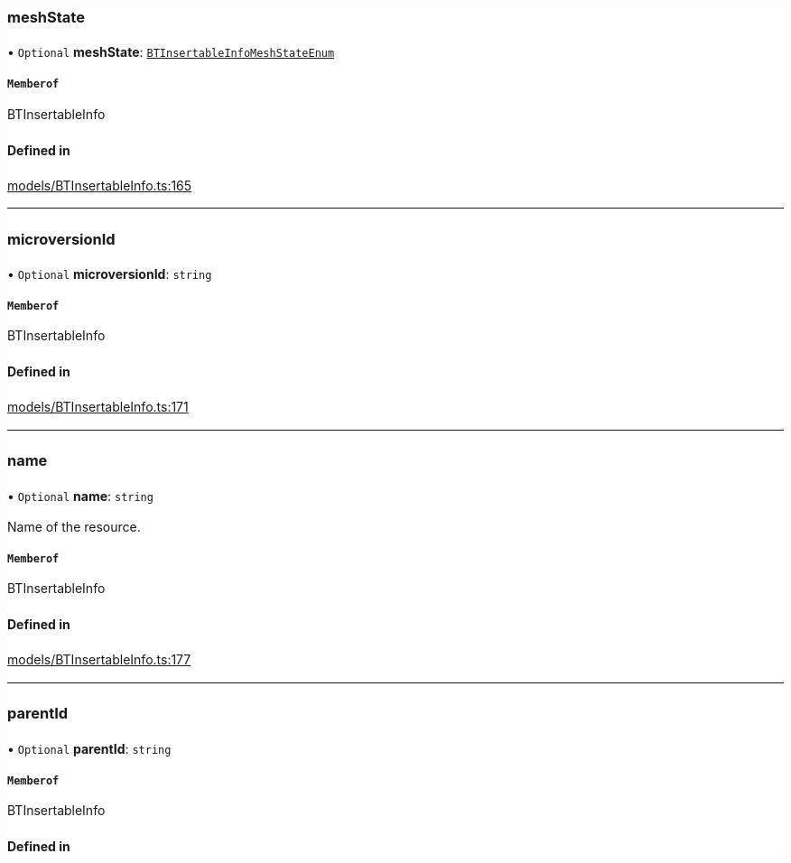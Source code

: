 ### meshState

• `Optional` **meshState**: [`BTInsertableInfoMeshStateEnum`](../modules.md#btinsertableinfomeshstateenum-1)

**`Memberof`**

BTInsertableInfo

#### Defined in

[models/BTInsertableInfo.ts:165](https://github.com/toebes/onshape-typescript-fetch/blob/3e11ae1/models/BTInsertableInfo.ts#L165)

___

### microversionId

• `Optional` **microversionId**: `string`

**`Memberof`**

BTInsertableInfo

#### Defined in

[models/BTInsertableInfo.ts:171](https://github.com/toebes/onshape-typescript-fetch/blob/3e11ae1/models/BTInsertableInfo.ts#L171)

___

### name

• `Optional` **name**: `string`

Name of the resource.

**`Memberof`**

BTInsertableInfo

#### Defined in

[models/BTInsertableInfo.ts:177](https://github.com/toebes/onshape-typescript-fetch/blob/3e11ae1/models/BTInsertableInfo.ts#L177)

___

### parentId

• `Optional` **parentId**: `string`

**`Memberof`**

BTInsertableInfo

#### Defined in
